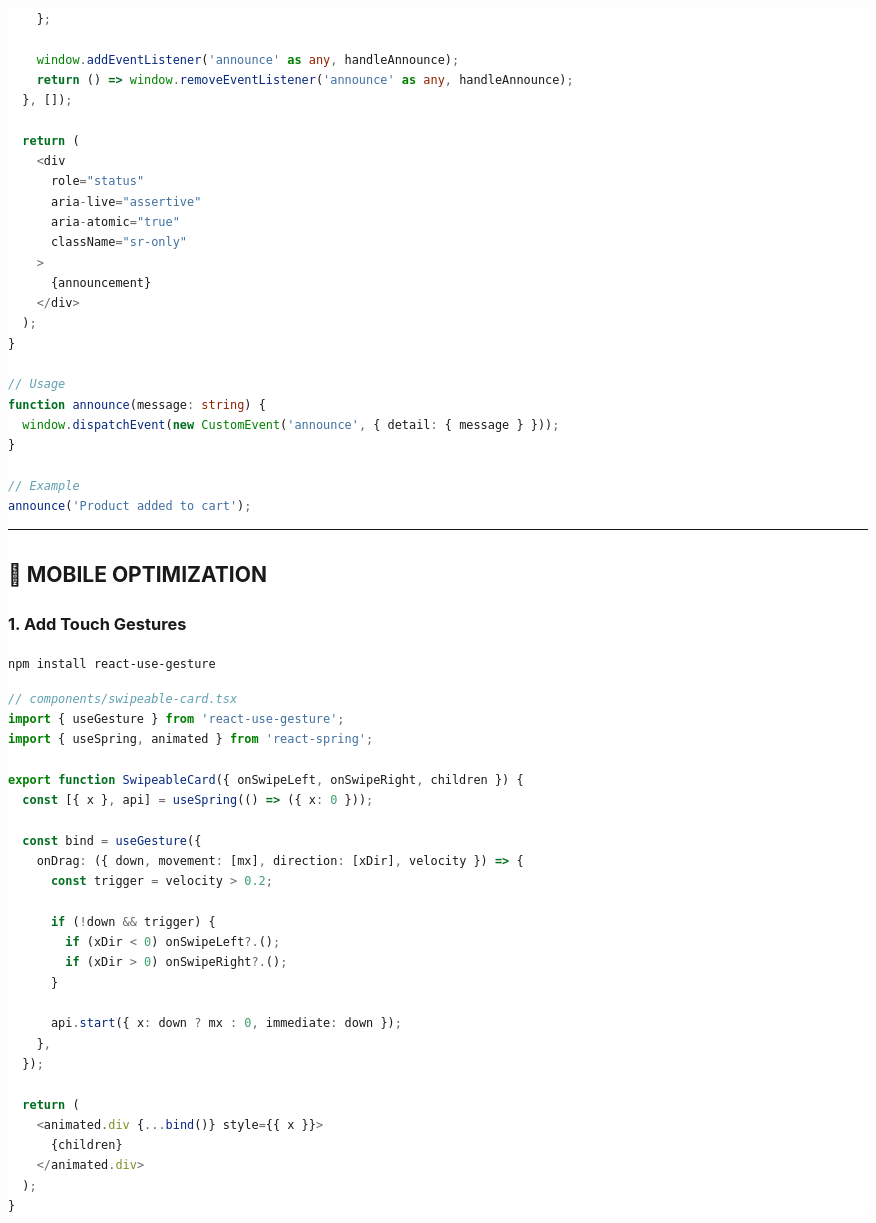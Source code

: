 ```typescript
    };

    window.addEventListener('announce' as any, handleAnnounce);
    return () => window.removeEventListener('announce' as any, handleAnnounce);
  }, []);

  return (
    <div
      role="status"
      aria-live="assertive"
      aria-atomic="true"
      className="sr-only"
    >
      {announcement}
    </div>
  );
}

// Usage
function announce(message: string) {
  window.dispatchEvent(new CustomEvent('announce', { detail: { message } }));
}

// Example
announce('Product added to cart');
```

---

## 📱 MOBILE OPTIMIZATION

### 1. **Add Touch Gestures**

```bash
npm install react-use-gesture
```

```typescript
// components/swipeable-card.tsx
import { useGesture } from 'react-use-gesture';
import { useSpring, animated } from 'react-spring';

export function SwipeableCard({ onSwipeLeft, onSwipeRight, children }) {
  const [{ x }, api] = useSpring(() => ({ x: 0 }));

  const bind = useGesture({
    onDrag: ({ down, movement: [mx], direction: [xDir], velocity }) => {
      const trigger = velocity > 0.2;

      if (!down && trigger) {
        if (xDir < 0) onSwipeLeft?.();
        if (xDir > 0) onSwipeRight?.();
      }

      api.start({ x: down ? mx : 0, immediate: down });
    },
  });

  return (
    <animated.div {...bind()} style={{ x }}>
      {children}
    </animated.div>
  );
}
```